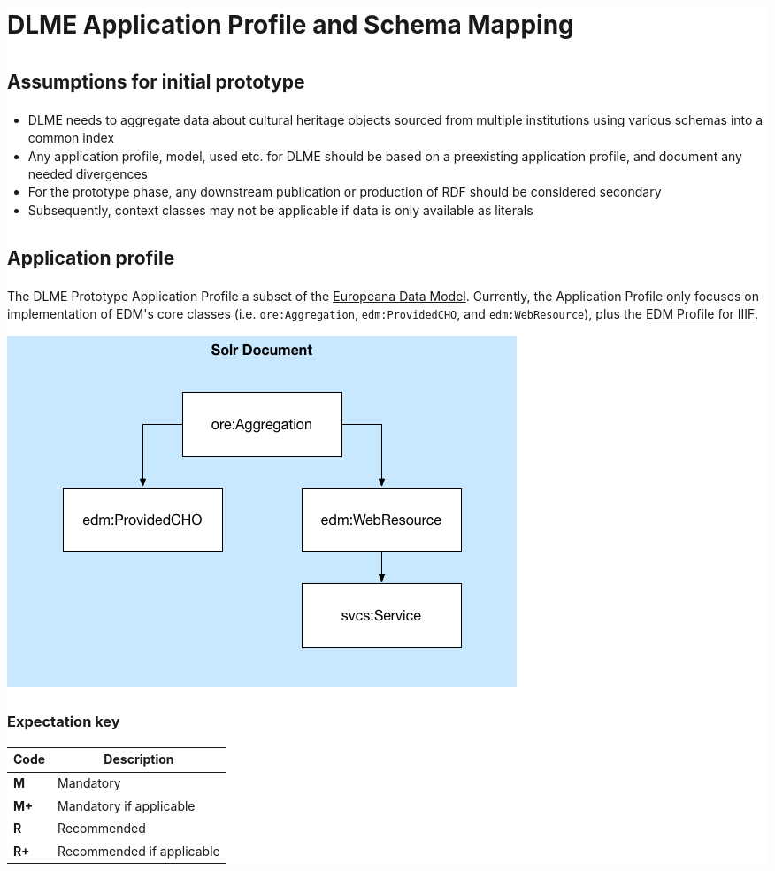 # DLME Application Profile and Schema Mapping

## Assumptions for initial prototype

* DLME needs to aggregate data about cultural heritage objects sourced from
multiple institutions using various schemas into a common index
* Any application profile, model, used etc. for DLME should be based on a
preexisting application profile, and document any needed divergences
* For the prototype phase, any downstream publication or production of RDF
should be considered secondary
* Subsequently, context classes may not be applicable if data is only available
as literals

## Application profile


The DLME Prototype Application Profile a subset of the [Europeana Data Model](http://pro.europeana.eu/share-your-data/data-guidelines/edm-documentation).
Currently, the Application Profile only focuses on implementation of EDM's core
classes (i.e. `ore:Aggregation`, `edm:ProvidedCHO`, and `edm:WebResource`), plus
the [EDM Profile for IIIF](http://pro.europeana.eu/files/Europeana_Professional/Share_your_data/Technical_requirements/EDM_profiles/IIIFtoEDM_profile_042016.pdf).

![Drawing of basic model](model.png)

### Expectation key

| Code   | Description |
| ------ | ----------- |
| **M**  | Mandatory   |
| **M+** | Mandatory if applicable |
| **R**  | Recommended |
| **R+** | Recommended if applicable |
